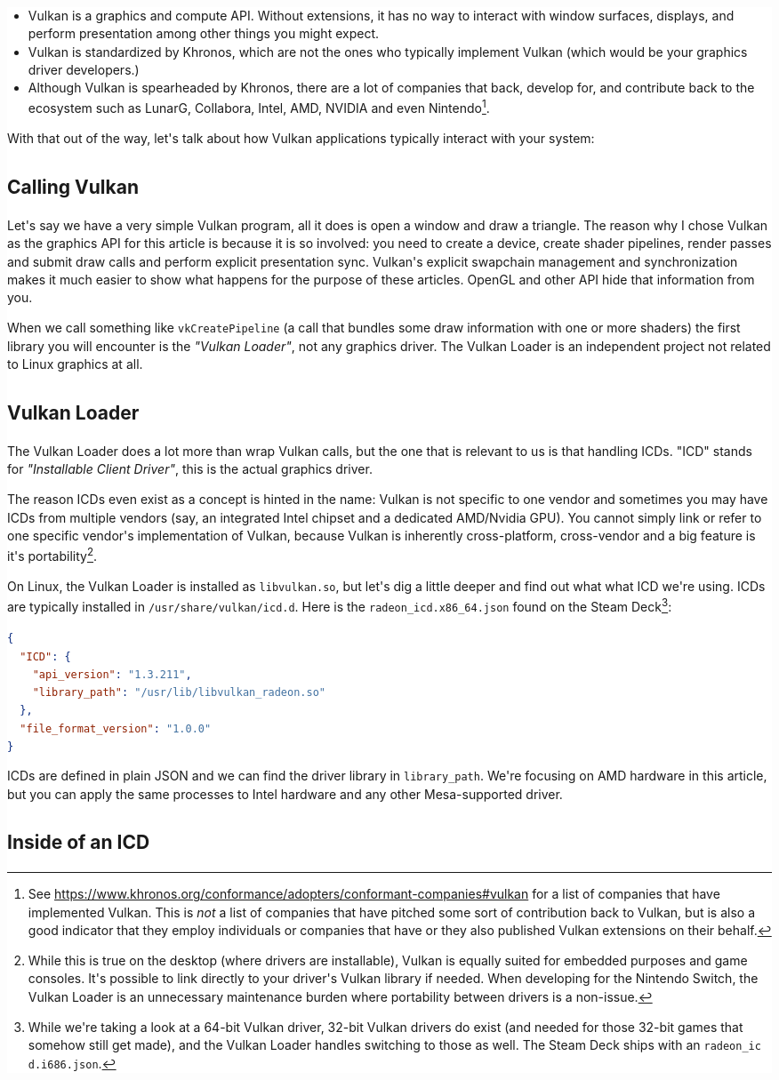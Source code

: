 * Vulkan is a graphics and compute API. Without extensions, it has no way to interact with window surfaces, displays, and perform presentation among other things you might expect.
* Vulkan is standardized by Khronos, which are not the ones who typically implement Vulkan (which would be your graphics driver developers.)
* Although Vulkan is spearheaded by Khronos, there are a lot of companies that back, develop for, and contribute back to the ecosystem such as LunarG, Collabora, Intel, AMD, NVIDIA and even Nintendo[^1].

With that out of the way, let's talk about how Vulkan applications typically interact with your system:

## Calling Vulkan

Let's say we have a very simple Vulkan program, all it does is open a window and draw a triangle. The reason why I chose Vulkan as the graphics API for this article is because it is so involved: you need to create a device, create shader pipelines, render passes and submit draw calls and perform explicit presentation sync. Vulkan's explicit swapchain management and synchronization makes it much easier to show what happens for the purpose of these articles. OpenGL and other API hide that information from you.

When we call something like `vkCreatePipeline` (a call that bundles some draw information with one or more shaders) the first library you will encounter is the _"Vulkan Loader"_, not any graphics driver. The Vulkan Loader is an independent project not related to Linux graphics at all.

## Vulkan Loader

The Vulkan Loader does a lot more than wrap Vulkan calls, but the one that is relevant to us is that handling ICDs. "ICD" stands for _"Installable Client Driver"_, this is the actual graphics driver.

The reason ICDs even exist as a concept is hinted in the name: Vulkan is not specific to one vendor and sometimes you may have ICDs from multiple vendors (say, an integrated Intel chipset and a dedicated AMD/Nvidia GPU). You cannot simply link or refer to one specific vendor's implementation of Vulkan, because Vulkan is inherently cross-platform, cross-vendor and a big feature is it's portability[^2].

On Linux, the Vulkan Loader is installed as `libvulkan.so`, but let's dig a little deeper and find out what what ICD we're using. ICDs are typically installed in `/usr/share/vulkan/icd.d`. Here is the `radeon_icd.x86_64.json` found on the Steam Deck[^3]:

```json
{
  "ICD": {
    "api_version": "1.3.211",
    "library_path": "/usr/lib/libvulkan_radeon.so"
  },
  "file_format_version": "1.0.0"
}
```

ICDs are defined in plain JSON and we can find the driver library in `library_path`. We're focusing on AMD hardware in this article, but you can apply the same processes to Intel hardware and any other Mesa-supported driver.

## Inside of an ICD


[^1]: See https://www.khronos.org/conformance/adopters/conformant-companies#vulkan for a list of companies that have implemented Vulkan. This is _not_ a list of companies that have pitched some sort of contribution back to Vulkan, but is also a good indicator that they employ individuals or companies that have or they also published Vulkan extensions on their behalf.
[^2]: While this is true on the desktop (where drivers are installable), Vulkan is equally suited for embedded purposes and game consoles. It's possible to link directly to your driver's Vulkan library if needed. When developing for the Nintendo Switch, the Vulkan Loader is an unnecessary maintenance burden where portability between drivers is a non-issue.
[^3]: While we're taking a look at a 64-bit Vulkan driver, 32-bit Vulkan drivers do exist (and needed for those 32-bit games that somehow still get made), and the Vulkan Loader handles switching to those as well. The Steam Deck ships with an `radeon_icd.i686.json`.
[^4]: I've seen a lot of confusion online as to the relation between Mesa, AMDGPU-Pro and NVIDIA. To be clear, Mesa _only_ implements the userspace drivers for OpenGL, Vulkan, OpenCL etc and AMDGPU-Pro, NVIDIA's proprietary solutions completely sidestep that. Curiously, AMDGPU-Pro reuses the existing AMDGPU kernel module used by Mesa's AMD drivers unlike NVIDIA which provides their own kernel modules (which were recently open-sourced). On a typical NVIDIA Linux system, Mesa is typically not touched and everything is routed through NVIDIA's software stack.
[^5]: See Iago Toral's ["Driver loading and querying in Mesa"](https://blogs.igalia.com/itoral/2014/09/04/driver-loading-and-querying-in-mesa/) for a good overview of how Mesa accomplishes this.
[^6]: Some versions of Mesa actually _do_ require specific kernel versions, however as far as I know this is an undocumented requirement. 